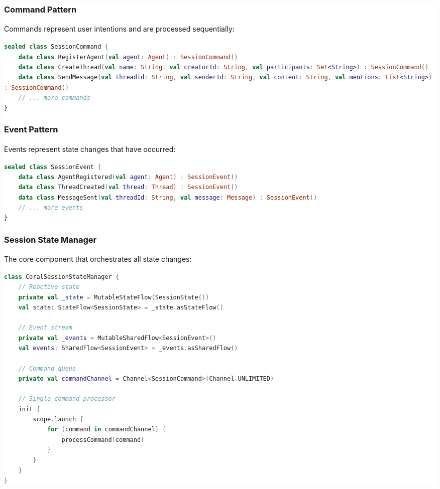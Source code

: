 ### Command Pattern

Commands represent user intentions and are processed sequentially:

```kotlin
sealed class SessionCommand {
    data class RegisterAgent(val agent: Agent) : SessionCommand()
    data class CreateThread(val name: String, val creatorId: String, val participants: Set<String>) : SessionCommand()
    data class SendMessage(val threadId: String, val senderId: String, val content: String, val mentions: List<String>) : SessionCommand()
    // ... more commands
}
```

### Event Pattern

Events represent state changes that have occurred:

```kotlin
sealed class SessionEvent {
    data class AgentRegistered(val agent: Agent) : SessionEvent()
    data class ThreadCreated(val thread: Thread) : SessionEvent()
    data class MessageSent(val threadId: String, val message: Message) : SessionEvent()
    // ... more events
}
```

### Session State Manager

The core component that orchestrates all state changes:

```kotlin
class CoralSessionStateManager {
    // Reactive state
    private val _state = MutableStateFlow(SessionState())
    val state: StateFlow<SessionState> = _state.asStateFlow()
    
    // Event stream
    private val _events = MutableSharedFlow<SessionEvent>()
    val events: SharedFlow<SessionEvent> = _events.asSharedFlow()
    
    // Command queue
    private val commandChannel = Channel<SessionCommand>(Channel.UNLIMITED)
    
    // Single command processor
    init {
        scope.launch {
            for (command in commandChannel) {
                processCommand(command)
            }
        }
    }
}
```
